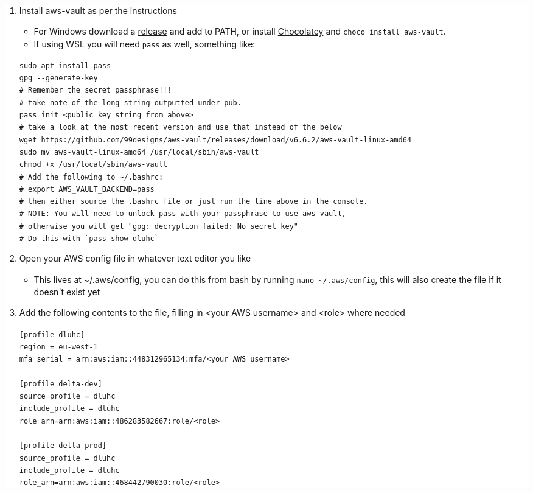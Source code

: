 1. Install aws-vault as per the [instructions](https://github.com/99designs/aws-vault#installing)
    * For Windows download a [release](https://github.com/99designs/aws-vault/releases/latest) and add to PATH, or install [Chocolatey](https://chocolatey.org/) and `choco install aws-vault`.
    * If using WSL you will need `pass` as well, something like:

    ```shell
    sudo apt install pass
    gpg --generate-key
    # Remember the secret passphrase!!!
    # take note of the long string outputted under pub.
    pass init <public key string from above>
    # take a look at the most recent version and use that instead of the below
    wget https://github.com/99designs/aws-vault/releases/download/v6.6.2/aws-vault-linux-amd64
    sudo mv aws-vault-linux-amd64 /usr/local/sbin/aws-vault
    chmod +x /usr/local/sbin/aws-vault
    # Add the following to ~/.bashrc:
    # export AWS_VAULT_BACKEND=pass
    # then either source the .bashrc file or just run the line above in the console.
    # NOTE: You will need to unlock pass with your passphrase to use aws-vault,
    # otherwise you will get "gpg: decryption failed: No secret key"
    # Do this with `pass show dluhc`
    ```

2. Open your AWS config file in whatever text editor you like
    * This lives at ~/.aws/config, you can do this from bash by running `nano ~/.aws/config`, this will also create the
      file if it doesn't exist yet
3. Add the following contents to the file, filling in \<your AWS username> and \<role> where needed

   ```text
   [profile dluhc]
   region = eu-west-1
   mfa_serial = arn:aws:iam::448312965134:mfa/<your AWS username>

   [profile delta-dev]
   source_profile = dluhc
   include_profile = dluhc
   role_arn=arn:aws:iam::486283582667:role/<role>

   [profile delta-prod]
   source_profile = dluhc
   include_profile = dluhc
   role_arn=arn:aws:iam::468442790030:role/<role>
   ```
